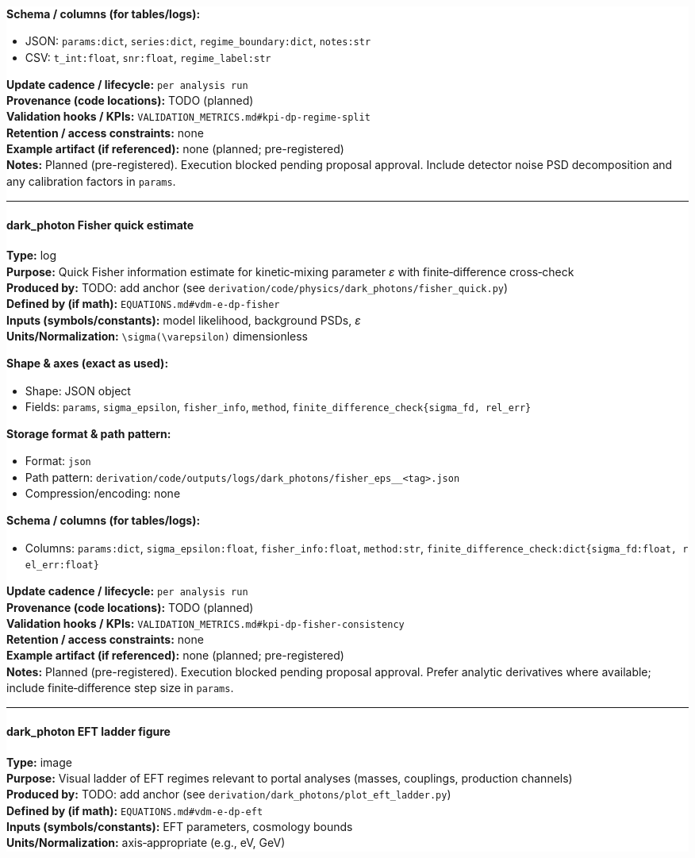 **Schema / columns (for tables/logs):**
- JSON: `params:dict`, `series:dict`, `regime_boundary:dict`, `notes:str`
- CSV: `t_int:float`, `snr:float`, `regime_label:str`

**Update cadence / lifecycle:** `per analysis run`  
**Provenance (code locations):** TODO (planned)  
**Validation hooks / KPIs:** `VALIDATION_METRICS.md#kpi-dp-regime-split`  
**Retention / access constraints:** none  
**Example artifact (if referenced):** none (planned; pre-registered)  
**Notes:** Planned (pre-registered). Execution blocked pending proposal approval. Include detector noise PSD decomposition and any calibration factors in `params`.

---

#### dark_photon Fisher quick estimate  <a id="data-dp-fisher"></a>
**Type:** log  
**Purpose:** Quick Fisher information estimate for kinetic‑mixing parameter $\varepsilon$ with finite‑difference cross‑check  
**Produced by:** TODO: add anchor (see `derivation/code/physics/dark_photons/fisher_quick.py`)  
**Defined by (if math):** `EQUATIONS.md#vdm-e-dp-fisher`  
**Inputs (symbols/constants):** model likelihood, background PSDs, $\varepsilon$  
**Units/Normalization:** `\sigma(\varepsilon)` dimensionless

**Shape & axes (exact as used):**
- Shape: JSON object
- Fields: `params`, `sigma_epsilon`, `fisher_info`, `method`, `finite_difference_check{sigma_fd, rel_err}`

**Storage format & path pattern:**
- Format: `json`
- Path pattern: `derivation/code/outputs/logs/dark_photons/fisher_eps__<tag>.json`
- Compression/encoding: none

**Schema / columns (for tables/logs):**
- Columns: `params:dict`, `sigma_epsilon:float`, `fisher_info:float`, `method:str`, `finite_difference_check:dict{sigma_fd:float, rel_err:float}`

**Update cadence / lifecycle:** `per analysis run`  
**Provenance (code locations):** TODO (planned)  
**Validation hooks / KPIs:** `VALIDATION_METRICS.md#kpi-dp-fisher-consistency`  
**Retention / access constraints:** none  
**Example artifact (if referenced):** none (planned; pre-registered)  
**Notes:** Planned (pre-registered). Execution blocked pending proposal approval. Prefer analytic derivatives where available; include finite‑difference step size in `params`.

---

#### dark_photon EFT ladder figure  <a id="data-dp-eft-figure"></a>
**Type:** image  
**Purpose:** Visual ladder of EFT regimes relevant to portal analyses (masses, couplings, production channels)  
**Produced by:** TODO: add anchor (see `derivation/dark_photons/plot_eft_ladder.py`)  
**Defined by (if math):** `EQUATIONS.md#vdm-e-dp-eft`  
**Inputs (symbols/constants):** EFT parameters, cosmology bounds  
**Units/Normalization:** axis‑appropriate (e.g., eV, GeV)
